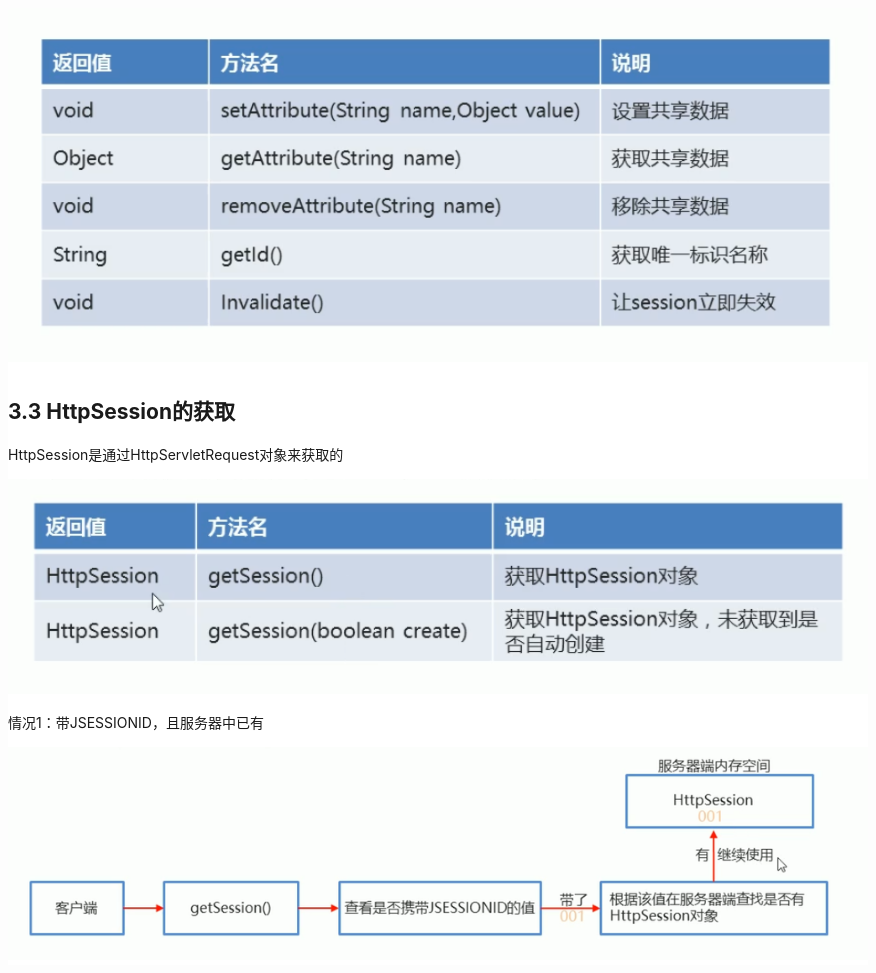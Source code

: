 ![3](https://raw.githubusercontent.com/Novak666/Learning-working-skill/main/2021.02.05/pics/3.png)

## 3.3 HttpSession的获取

HttpSession是通过HttpServletRequest对象来获取的

![4](https://raw.githubusercontent.com/Novak666/Learning-working-skill/main/2021.02.05/pics/4.png)

情况1：带JSESSIONID，且服务器中已有

![5](https://raw.githubusercontent.com/Novak666/Learning-working-skill/main/2021.02.05/pics/5.png)
